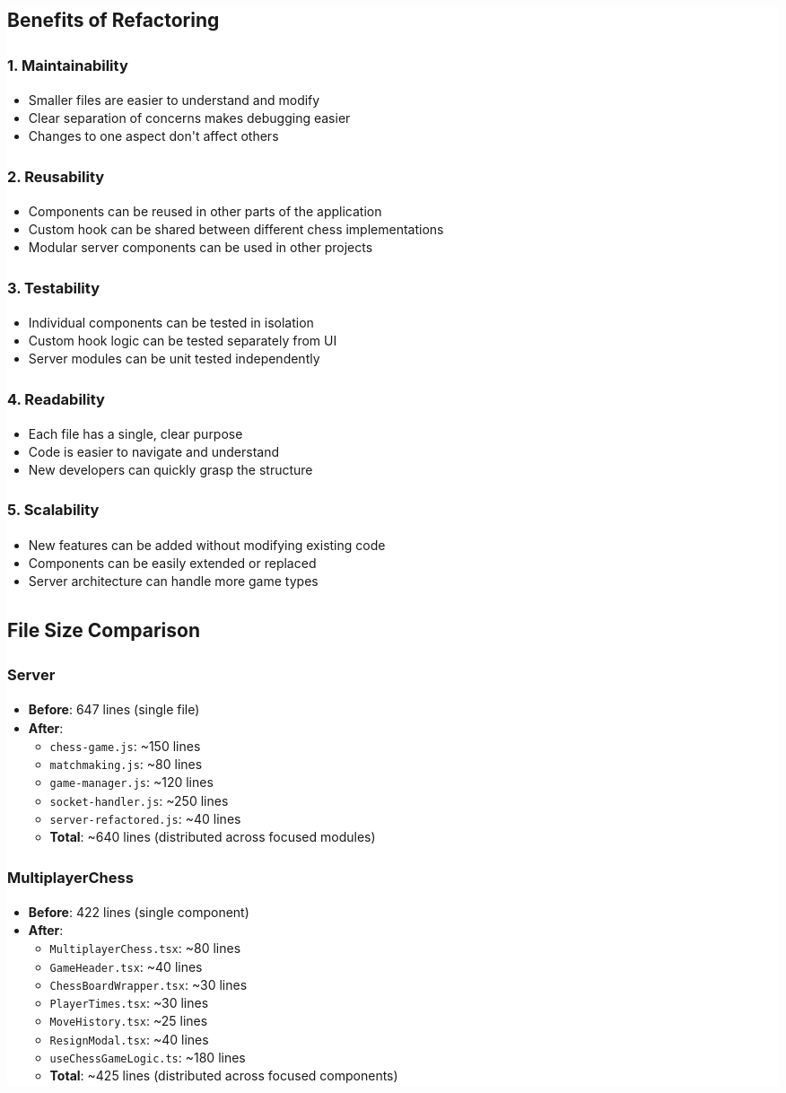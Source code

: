 ## Benefits of Refactoring

### 1. **Maintainability**
- Smaller files are easier to understand and modify
- Clear separation of concerns makes debugging easier
- Changes to one aspect don't affect others

### 2. **Reusability**
- Components can be reused in other parts of the application
- Custom hook can be shared between different chess implementations
- Modular server components can be used in other projects

### 3. **Testability**
- Individual components can be tested in isolation
- Custom hook logic can be tested separately from UI
- Server modules can be unit tested independently

### 4. **Readability**
- Each file has a single, clear purpose
- Code is easier to navigate and understand
- New developers can quickly grasp the structure

### 5. **Scalability**
- New features can be added without modifying existing code
- Components can be easily extended or replaced
- Server architecture can handle more game types

## File Size Comparison

### Server
- **Before**: 647 lines (single file)
- **After**: 
  - `chess-game.js`: ~150 lines
  - `matchmaking.js`: ~80 lines
  - `game-manager.js`: ~120 lines
  - `socket-handler.js`: ~250 lines
  - `server-refactored.js`: ~40 lines
  - **Total**: ~640 lines (distributed across focused modules)

### MultiplayerChess
- **Before**: 422 lines (single component)
- **After**:
  - `MultiplayerChess.tsx`: ~80 lines
  - `GameHeader.tsx`: ~40 lines
  - `ChessBoardWrapper.tsx`: ~30 lines
  - `PlayerTimes.tsx`: ~30 lines
  - `MoveHistory.tsx`: ~25 lines
  - `ResignModal.tsx`: ~40 lines
  - `useChessGameLogic.ts`: ~180 lines
  - **Total**: ~425 lines (distributed across focused components)
